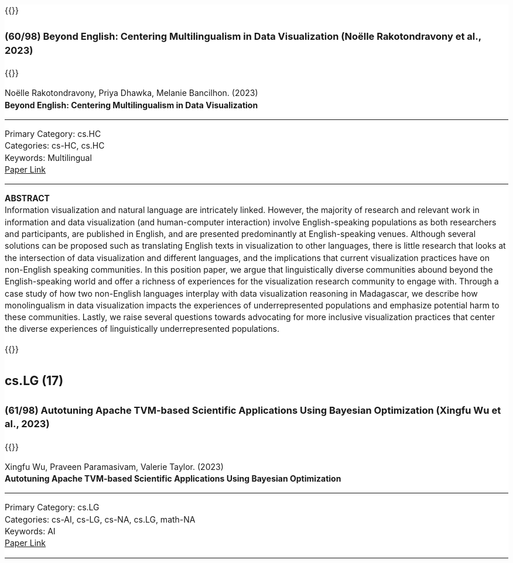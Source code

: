 {{</citation>}}


### (60/98) Beyond English: Centering Multilingualism in Data Visualization (Noëlle Rakotondravony et al., 2023)

{{<citation>}}

Noëlle Rakotondravony, Priya Dhawka, Melanie Bancilhon. (2023)  
**Beyond English: Centering Multilingualism in Data Visualization**  

---
Primary Category: cs.HC  
Categories: cs-HC, cs.HC  
Keywords: Multilingual  
[Paper Link](http://arxiv.org/abs/2309.06659v1)  

---


**ABSTRACT**  
Information visualization and natural language are intricately linked. However, the majority of research and relevant work in information and data visualization (and human-computer interaction) involve English-speaking populations as both researchers and participants, are published in English, and are presented predominantly at English-speaking venues. Although several solutions can be proposed such as translating English texts in visualization to other languages, there is little research that looks at the intersection of data visualization and different languages, and the implications that current visualization practices have on non-English speaking communities. In this position paper, we argue that linguistically diverse communities abound beyond the English-speaking world and offer a richness of experiences for the visualization research community to engage with. Through a case study of how two non-English languages interplay with data visualization reasoning in Madagascar, we describe how monolingualism in data visualization impacts the experiences of underrepresented populations and emphasize potential harm to these communities. Lastly, we raise several questions towards advocating for more inclusive visualization practices that center the diverse experiences of linguistically underrepresented populations.

{{</citation>}}


## cs.LG (17)



### (61/98) Autotuning Apache TVM-based Scientific Applications Using Bayesian Optimization (Xingfu Wu et al., 2023)

{{<citation>}}

Xingfu Wu, Praveen Paramasivam, Valerie Taylor. (2023)  
**Autotuning Apache TVM-based Scientific Applications Using Bayesian Optimization**  

---
Primary Category: cs.LG  
Categories: cs-AI, cs-LG, cs-NA, cs.LG, math-NA  
Keywords: AI  
[Paper Link](http://arxiv.org/abs/2309.07235v1)  

---
